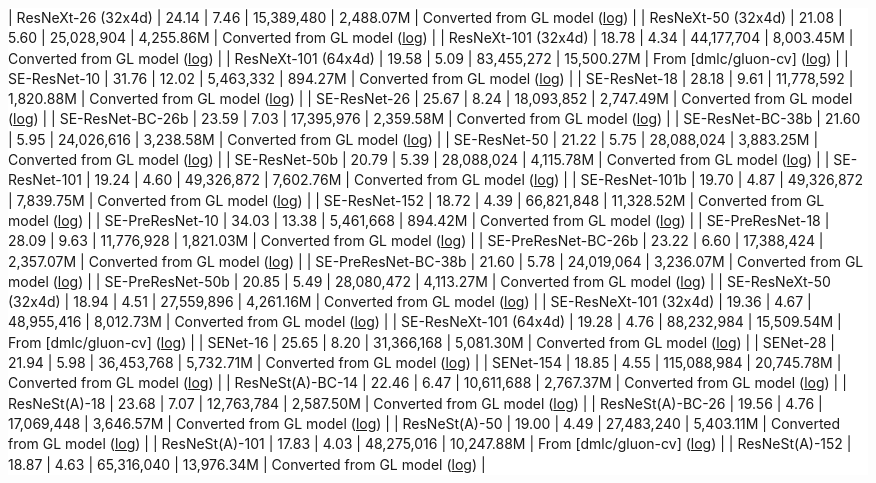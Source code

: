 | ResNeXt-26 (32x4d) | 24.14 | 7.46 | 15,389,480 | 2,488.07M | Converted from GL model ([log](https://github.com/osmr/imgclsmob/releases/download/v0.0.332/resnext26_32x4d-0746-1011ac35.pth.log)) |
| ResNeXt-50 (32x4d) | 21.08 | 5.60 | 25,028,904 | 4,255.86M | Converted from GL model ([log](https://github.com/osmr/imgclsmob/releases/download/v0.0.498/resnext50_32x4d-0560-d7976503.pth.log)) |
| ResNeXt-101 (32x4d) | 18.78 | 4.34 | 44,177,704 | 8,003.45M | Converted from GL model ([log](https://github.com/osmr/imgclsmob/releases/download/v0.0.530/resnext101_32x4d-0434-5ac16598.pth.log)) |
| ResNeXt-101 (64x4d) | 19.58 | 5.09 | 83,455,272 | 15,500.27M | From [dmlc/gluon-cv] ([log](https://github.com/osmr/imgclsmob/releases/download/v0.0.417/resnext101_64x4d-0509-2af0b822.pth.log)) |
| SE-ResNet-10 | 31.76 | 12.02 | 5,463,332 | 894.27M | Converted from GL model ([log](https://github.com/osmr/imgclsmob/releases/download/v0.0.486/seresnet10-1202-8dace12e.pth.log)) |
| SE-ResNet-18 | 28.18 | 9.61 | 11,778,592 | 1,820.88M | Converted from GL model ([log](https://github.com/osmr/imgclsmob/releases/download/v0.0.355/seresnet18-0961-022123a5.pth.log)) |
| SE-ResNet-26 | 25.67 | 8.24 | 18,093,852 | 2,747.49M | Converted from GL model ([log](https://github.com/osmr/imgclsmob/releases/download/v0.0.363/seresnet26-0824-64fc8759.pth.log)) |
| SE-ResNet-BC-26b | 23.59 | 7.03 | 17,395,976 | 2,359.58M | Converted from GL model ([log](https://github.com/osmr/imgclsmob/releases/download/v0.0.366/seresnetbc26b-0703-b98d9d6a.pth.log)) |
| SE-ResNet-BC-38b | 21.60 | 5.95 | 24,026,616 | 3,238.58M | Converted from GL model ([log](https://github.com/osmr/imgclsmob/releases/download/v0.0.374/seresnetbc38b-0595-03671c05.pth.log)) |
| SE-ResNet-50 | 21.22 | 5.75 | 28,088,024 | 3,883.25M | Converted from GL model ([log](https://github.com/osmr/imgclsmob/releases/download/v0.0.441/seresnet50-0575-004bfde4.pth.log)) |
| SE-ResNet-50b | 20.79 | 5.39 | 28,088,024 | 4,115.78M | Converted from GL model ([log](https://github.com/osmr/imgclsmob/releases/download/v0.0.387/seresnet50b-0539-459e6871.pth.log)) |
| SE-ResNet-101 | 19.24 | 4.60 | 49,326,872 | 7,602.76M | Converted from GL model ([log](https://github.com/osmr/imgclsmob/releases/download/v0.0.533/seresnet101-0460-37851448.pth.log)) |
| SE-ResNet-101b | 19.70 | 4.87 | 49,326,872 | 7,839.75M | Converted from GL model ([log](https://github.com/osmr/imgclsmob/releases/download/v0.0.460/seresnet101b-0487-b83a20fd.pth.log)) |
| SE-ResNet-152 | 18.72 | 4.39 | 66,821,848 | 11,328.52M | Converted from GL model ([log](https://github.com/osmr/imgclsmob/releases/download/v0.0.538/seresnet152-0439-7a6b02ac.pth.log)) |
| SE-PreResNet-10 | 34.03 | 13.38 | 5,461,668 | 894.42M | Converted from GL model ([log](https://github.com/osmr/imgclsmob/releases/download/v0.0.377/sepreresnet10-1338-935ed560.pth.log)) |
| SE-PreResNet-18 | 28.09 | 9.63 | 11,776,928 | 1,821.03M | Converted from GL model ([log](https://github.com/osmr/imgclsmob/releases/download/v0.0.380/sepreresnet18-0963-c065cd9e.pth.log)) |
| SE-PreResNet-BC-26b | 23.22 | 6.60 | 17,388,424 | 2,357.07M | Converted from GL model ([log](https://github.com/osmr/imgclsmob/releases/download/v0.0.399/sepreresnetbc26b-0660-f750b2f5.pth.log)) |
| SE-PreResNet-BC-38b | 21.60 | 5.78 | 24,019,064 | 3,236.07M | Converted from GL model ([log](https://github.com/osmr/imgclsmob/releases/download/v0.0.409/sepreresnetbc38b-0578-12827fcd.pth.log)) |
| SE-PreResNet-50b | 20.85 | 5.49 | 28,080,472 | 4,113.27M | Converted from GL model ([log](https://github.com/osmr/imgclsmob/releases/download/v0.0.461/sepreresnet50b-0549-4628a07d.pth.log)) |
| SE-ResNeXt-50 (32x4d) | 18.94 | 4.51 | 27,559,896 | 4,261.16M | Converted from GL model ([log](https://github.com/osmr/imgclsmob/releases/download/v0.0.505/seresnext50_32x4d-0451-52029a7f.pth.log)) |
| SE-ResNeXt-101 (32x4d) | 19.36 | 4.67 | 48,955,416 | 8,012.73M | Converted from GL model ([log](https://github.com/osmr/imgclsmob/releases/download/v0.0.529/seresnext101_32x4d-0467-c738e758.pth.log)) |
| SE-ResNeXt-101 (64x4d) | 19.28 | 4.76 | 88,232,984 | 15,509.54M | From [dmlc/gluon-cv] ([log](https://github.com/osmr/imgclsmob/releases/download/v0.0.418/seresnext101_64x4d-0476-da806109.pth.log)) |
| SENet-16 | 25.65 | 8.20 | 31,366,168 | 5,081.30M | Converted from GL model ([log](https://github.com/osmr/imgclsmob/releases/download/v0.0.341/senet16-0820-373aeafd.pth.log)) |
| SENet-28 | 21.94 | 5.98 | 36,453,768 | 5,732.71M | Converted from GL model ([log](https://github.com/osmr/imgclsmob/releases/download/v0.0.356/senet28-0598-27165b63.pth.log)) |
| SENet-154 | 18.85 | 4.55 | 115,088,984 | 20,745.78M | Converted from GL model ([log](https://github.com/osmr/imgclsmob/releases/download/v0.0.522/senet154-0455-95dbccbe.pth.log)) |
| ResNeSt(A)-BC-14 | 22.46 | 6.47 | 10,611,688 | 2,767.37M | Converted from GL model ([log](https://github.com/osmr/imgclsmob/releases/download/v0.0.493/resnestabc14-0647-0c3d9e34.pth.log)) |
| ResNeSt(A)-18 | 23.68 | 7.07 | 12,763,784 | 2,587.50M | Converted from GL model ([log](https://github.com/osmr/imgclsmob/releases/download/v0.0.489/resnesta18-0707-efca5a69.pth.log)) |
| ResNeSt(A)-BC-26 | 19.56 | 4.76 | 17,069,448 | 3,646.57M | Converted from GL model ([log](https://github.com/osmr/imgclsmob/releases/download/v0.0.495/resnestabc26-0476-7d97b206.pth.log)) |
| ResNeSt(A)-50 | 19.00 | 4.49 | 27,483,240 | 5,403.11M | Converted from GL model ([log](https://github.com/osmr/imgclsmob/releases/download/v0.0.531/resnesta50-0449-8ebaf2c7.pth.log)) |
| ResNeSt(A)-101 | 17.83 | 4.03 | 48,275,016 | 10,247.88M | From [dmlc/gluon-cv] ([log](https://github.com/osmr/imgclsmob/releases/download/v0.0.465/resnesta101-0403-61e14773.pth.log)) |
| ResNeSt(A)-152 | 18.87 | 4.63 | 65,316,040 | 13,976.34M | Converted from GL model ([log](https://github.com/osmr/imgclsmob/releases/download/v0.0.540/resnesta152-0463-42e22fed.pth.log)) |